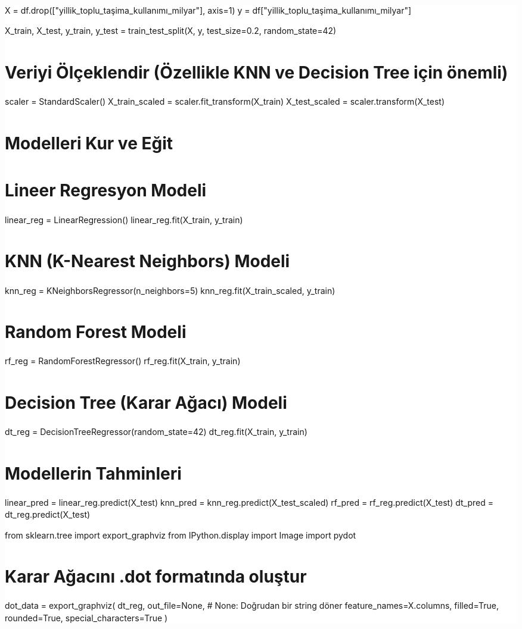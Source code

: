 X = df.drop(["yillik_toplu_taşima_kullanımı_milyar"], axis=1)
y = df["yillik_toplu_taşima_kullanımı_milyar"]

X_train, X_test, y_train, y_test = train_test_split(X, y, test_size=0.2, random_state=42)

#  Veriyi Ölçeklendir (Özellikle KNN ve Decision Tree için önemli)
scaler = StandardScaler()
X_train_scaled = scaler.fit_transform(X_train)
X_test_scaled = scaler.transform(X_test)

#  Modelleri Kur ve Eğit

#  Lineer Regresyon Modeli
linear_reg = LinearRegression()
linear_reg.fit(X_train, y_train)

#  KNN (K-Nearest Neighbors) Modeli
knn_reg = KNeighborsRegressor(n_neighbors=5)
knn_reg.fit(X_train_scaled, y_train)

#  Random Forest Modeli
rf_reg = RandomForestRegressor()
rf_reg.fit(X_train, y_train)

#  Decision Tree (Karar Ağacı) Modeli
dt_reg = DecisionTreeRegressor(random_state=42)
dt_reg.fit(X_train, y_train)

#  Modellerin Tahminleri
linear_pred = linear_reg.predict(X_test)
knn_pred = knn_reg.predict(X_test_scaled)
rf_pred = rf_reg.predict(X_test)
dt_pred = dt_reg.predict(X_test)



from sklearn.tree import export_graphviz
from IPython.display import Image
import pydot

# Karar Ağacını .dot formatında oluştur
dot_data = export_graphviz(
    dt_reg,
    out_file=None,  # None: Doğrudan bir string döner
    feature_names=X.columns,
    filled=True,
    rounded=True,
    special_characters=True
)
